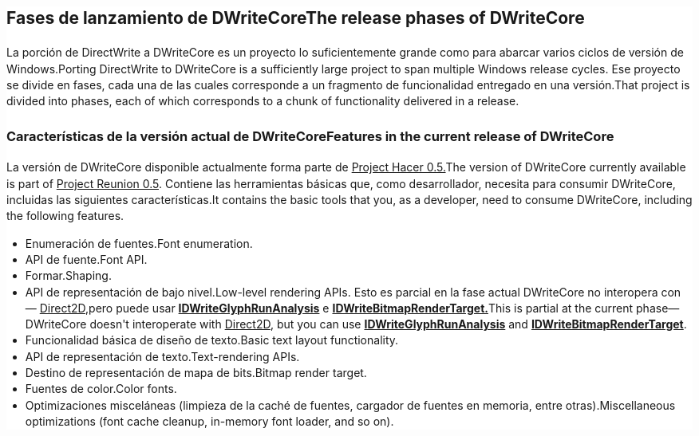 ## <a name="the-release-phases-of-dwritecore"></a><span data-ttu-id="75931-139">Fases de lanzamiento de DWriteCore</span><span class="sxs-lookup"><span data-stu-id="75931-139">The release phases of DWriteCore</span></span>

<span data-ttu-id="75931-140">La porción de DirectWrite a DWriteCore es un proyecto lo suficientemente grande como para abarcar varios ciclos de versión de Windows.</span><span class="sxs-lookup"><span data-stu-id="75931-140">Porting DirectWrite to DWriteCore is a sufficiently large project to span multiple Windows release cycles.</span></span> <span data-ttu-id="75931-141">Ese proyecto se divide en fases, cada una de las cuales corresponde a un fragmento de funcionalidad entregado en una versión.</span><span class="sxs-lookup"><span data-stu-id="75931-141">That project is divided into phases, each of which corresponds to a chunk of functionality delivered in a release.</span></span>

### <a name="features-in-the-current-release-of-dwritecore"></a><span data-ttu-id="75931-142">Características de la versión actual de DWriteCore</span><span class="sxs-lookup"><span data-stu-id="75931-142">Features in the current release of DWriteCore</span></span>

<span data-ttu-id="75931-143">La versión de DWriteCore disponible actualmente forma parte de [Project Hacer 0.5.](https://github.com/microsoft/ProjectReunion/releases/tag/0.5.0)</span><span class="sxs-lookup"><span data-stu-id="75931-143">The version of DWriteCore currently available is part of [Project Reunion 0.5](https://github.com/microsoft/ProjectReunion/releases/tag/0.5.0).</span></span> <span data-ttu-id="75931-144">Contiene las herramientas básicas que, como desarrollador, necesita para consumir DWriteCore, incluidas las siguientes características.</span><span class="sxs-lookup"><span data-stu-id="75931-144">It contains the basic tools that you, as a developer, need to consume DWriteCore, including the following features.</span></span>

- <span data-ttu-id="75931-145">Enumeración de fuentes.</span><span class="sxs-lookup"><span data-stu-id="75931-145">Font enumeration.</span></span>
- <span data-ttu-id="75931-146">API de fuente.</span><span class="sxs-lookup"><span data-stu-id="75931-146">Font API.</span></span>
- <span data-ttu-id="75931-147">Formar.</span><span class="sxs-lookup"><span data-stu-id="75931-147">Shaping.</span></span>
- <span data-ttu-id="75931-148">API de representación de bajo nivel.</span><span class="sxs-lookup"><span data-stu-id="75931-148">Low-level rendering APIs.</span></span> <span data-ttu-id="75931-149">Esto es parcial en la fase actual DWriteCore no interopera con &mdash; [Direct2D,](../direct2d/direct2d-portal.md)pero puede usar [**IDWriteGlyphRunAnalysis**](/windows/win32/api/dwrite/nn-dwrite-idwriteglyphrunanalysis) e [**IDWriteBitmapRenderTarget.**](/windows/win32/api/dwrite/nn-dwrite-idwritebitmaprendertarget)</span><span class="sxs-lookup"><span data-stu-id="75931-149">This is partial at the current phase&mdash;DWriteCore doesn't interoperate with [Direct2D](../direct2d/direct2d-portal.md), but you can use [**IDWriteGlyphRunAnalysis**](/windows/win32/api/dwrite/nn-dwrite-idwriteglyphrunanalysis) and [**IDWriteBitmapRenderTarget**](/windows/win32/api/dwrite/nn-dwrite-idwritebitmaprendertarget).</span></span>
- <span data-ttu-id="75931-150">Funcionalidad básica de diseño de texto.</span><span class="sxs-lookup"><span data-stu-id="75931-150">Basic text layout functionality.</span></span>
- <span data-ttu-id="75931-151">API de representación de texto.</span><span class="sxs-lookup"><span data-stu-id="75931-151">Text-rendering APIs.</span></span>
- <span data-ttu-id="75931-152">Destino de representación de mapa de bits.</span><span class="sxs-lookup"><span data-stu-id="75931-152">Bitmap render target.</span></span>
- <span data-ttu-id="75931-153">Fuentes de color.</span><span class="sxs-lookup"><span data-stu-id="75931-153">Color fonts.</span></span>
- <span data-ttu-id="75931-154">Optimizaciones misceláneas (limpieza de la caché de fuentes, cargador de fuentes en memoria, entre otras).</span><span class="sxs-lookup"><span data-stu-id="75931-154">Miscellaneous optimizations (font cache cleanup, in-memory font loader, and so on).</span></span>
